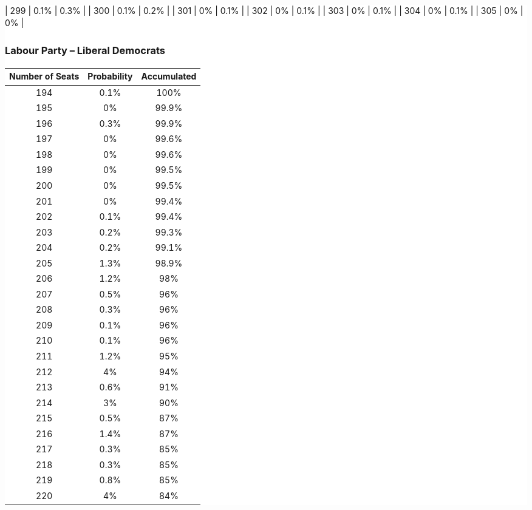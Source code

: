 | 299 | 0.1% | 0.3% |
| 300 | 0.1% | 0.2% |
| 301 | 0% | 0.1% |
| 302 | 0% | 0.1% |
| 303 | 0% | 0.1% |
| 304 | 0% | 0.1% |
| 305 | 0% | 0% |

### Labour Party – Liberal Democrats

| Number of Seats | Probability | Accumulated |
|:---------------:|:-----------:|:-----------:|
| 194 | 0.1% | 100% |
| 195 | 0% | 99.9% |
| 196 | 0.3% | 99.9% |
| 197 | 0% | 99.6% |
| 198 | 0% | 99.6% |
| 199 | 0% | 99.5% |
| 200 | 0% | 99.5% |
| 201 | 0% | 99.4% |
| 202 | 0.1% | 99.4% |
| 203 | 0.2% | 99.3% |
| 204 | 0.2% | 99.1% |
| 205 | 1.3% | 98.9% |
| 206 | 1.2% | 98% |
| 207 | 0.5% | 96% |
| 208 | 0.3% | 96% |
| 209 | 0.1% | 96% |
| 210 | 0.1% | 96% |
| 211 | 1.2% | 95% |
| 212 | 4% | 94% |
| 213 | 0.6% | 91% |
| 214 | 3% | 90% |
| 215 | 0.5% | 87% |
| 216 | 1.4% | 87% |
| 217 | 0.3% | 85% |
| 218 | 0.3% | 85% |
| 219 | 0.8% | 85% |
| 220 | 4% | 84% |